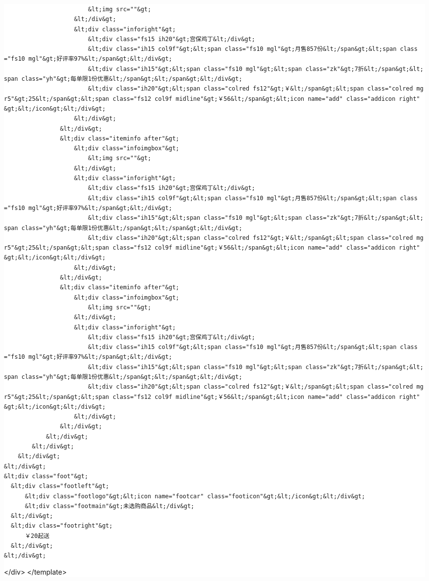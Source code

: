                             &lt;img src=""&gt;
                        &lt;/div&gt;
                        &lt;div class="inforight"&gt;
                            &lt;div class="fs15 ih20"&gt;宫保鸡丁&lt;/div&gt;
                            &lt;div class="ih15 col9f"&gt;&lt;span class="fs10 mgl"&gt;月售857份&lt;/span&gt;&lt;span class="fs10 mgl"&gt;好评率97%&lt;/span&gt;&lt;/div&gt;
                            &lt;div class="ih15"&gt;&lt;span class="fs10 mgl"&gt;&lt;span class="zk"&gt;7折&lt;/span&gt;&lt;span class="yh"&gt;每单限1份优惠&lt;/span&gt;&lt;/span&gt;&lt;/div&gt;
                            &lt;div class="ih20"&gt;&lt;span class="colred fs12"&gt;￥&lt;/span&gt;&lt;span class="colred mgr5"&gt;25&lt;/span&gt;&lt;span class="fs12 col9f midline"&gt;￥56&lt;/span&gt;&lt;icon name="add" class="addicon right" &gt;&lt;/icon&gt;&lt;/div&gt;
                        &lt;/div&gt;
                    &lt;/div&gt;
                    &lt;div class="iteminfo after"&gt;
                        &lt;div class="infoimgbox"&gt;
                            &lt;img src=""&gt;
                        &lt;/div&gt;
                        &lt;div class="inforight"&gt;
                            &lt;div class="fs15 ih20"&gt;宫保鸡丁&lt;/div&gt;
                            &lt;div class="ih15 col9f"&gt;&lt;span class="fs10 mgl"&gt;月售857份&lt;/span&gt;&lt;span class="fs10 mgl"&gt;好评率97%&lt;/span&gt;&lt;/div&gt;
                            &lt;div class="ih15"&gt;&lt;span class="fs10 mgl"&gt;&lt;span class="zk"&gt;7折&lt;/span&gt;&lt;span class="yh"&gt;每单限1份优惠&lt;/span&gt;&lt;/span&gt;&lt;/div&gt;
                            &lt;div class="ih20"&gt;&lt;span class="colred fs12"&gt;￥&lt;/span&gt;&lt;span class="colred mgr5"&gt;25&lt;/span&gt;&lt;span class="fs12 col9f midline"&gt;￥56&lt;/span&gt;&lt;icon name="add" class="addicon right" &gt;&lt;/icon&gt;&lt;/div&gt;
                        &lt;/div&gt;
                    &lt;/div&gt;
                    &lt;div class="iteminfo after"&gt;
                        &lt;div class="infoimgbox"&gt;
                            &lt;img src=""&gt;
                        &lt;/div&gt;
                        &lt;div class="inforight"&gt;
                            &lt;div class="fs15 ih20"&gt;宫保鸡丁&lt;/div&gt;
                            &lt;div class="ih15 col9f"&gt;&lt;span class="fs10 mgl"&gt;月售857份&lt;/span&gt;&lt;span class="fs10 mgl"&gt;好评率97%&lt;/span&gt;&lt;/div&gt;
                            &lt;div class="ih15"&gt;&lt;span class="fs10 mgl"&gt;&lt;span class="zk"&gt;7折&lt;/span&gt;&lt;span class="yh"&gt;每单限1份优惠&lt;/span&gt;&lt;/span&gt;&lt;/div&gt;
                            &lt;div class="ih20"&gt;&lt;span class="colred fs12"&gt;￥&lt;/span&gt;&lt;span class="colred mgr5"&gt;25&lt;/span&gt;&lt;span class="fs12 col9f midline"&gt;￥56&lt;/span&gt;&lt;icon name="add" class="addicon right" &gt;&lt;/icon&gt;&lt;/div&gt;
                        &lt;/div&gt;
                    &lt;/div&gt;
                &lt;/div&gt;
            &lt;/div&gt;
        &lt;/div&gt;
    &lt;/div&gt;
    &lt;div class="foot"&gt;
      &lt;div class="footleft"&gt;
          &lt;div class="footlogo"&gt;&lt;icon name="footcar" class="footicon"&gt;&lt;/icon&gt;&lt;/div&gt;
          &lt;div class="footmain"&gt;未选购商品&lt;/div&gt;
      &lt;/div&gt;
      &lt;div class="footright"&gt;
          ￥20起送
      &lt;/div&gt;
    &lt;/div&gt;
  &lt;/div&gt;
&lt;/template&gt;
